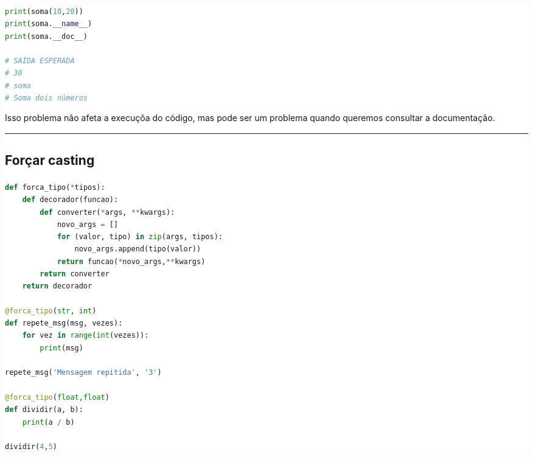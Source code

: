```python
print(soma(10,20))   
print(soma.__name__) 
print(soma.__doc__)  

# SAÍDA ESPERADA
# 30
# soma
# Soma dois números
```

Isso problema não afeta a execuçõa do código, mas pode ser um problema quando queremos consultar a documentação.

---

## Forçar casting

```python
def forca_tipo(*tipos):
    def decorador(funcao):
        def converter(*args, **kwargs):
            novo_args = []
            for (valor, tipo) in zip(args, tipos):
                novo_args.append(tipo(valor))
            return funcao(*novo_args,**kwargs)
        return converter
    return decorador

@forca_tipo(str, int)
def repete_msg(msg, vezes):
    for vez in range(int(vezes)):
        print(msg)

repete_msg('Mensagem repitida', '3')

@forca_tipo(float,float)
def dividir(a, b):
    print(a / b)

dividir(4,5)
```